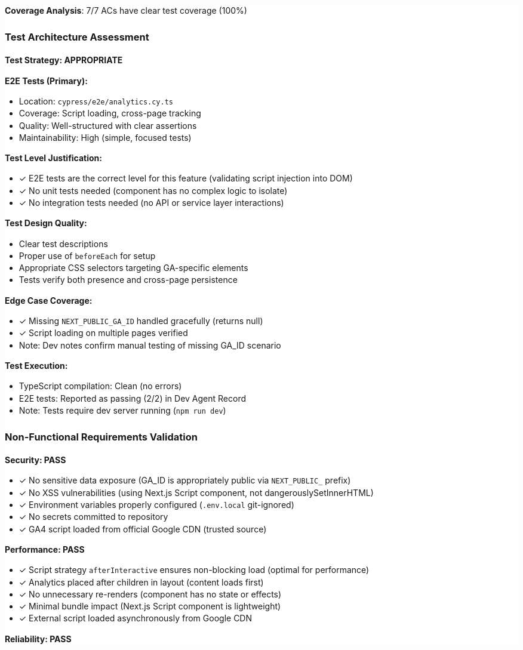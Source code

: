 **Coverage Analysis**: 7/7 ACs have clear test coverage (100%)

### Test Architecture Assessment

**Test Strategy: APPROPRIATE**

**E2E Tests (Primary):**

* Location: `cypress/e2e/analytics.cy.ts`
* Coverage: Script loading, cross-page tracking
* Quality: Well-structured with clear assertions
* Maintainability: High (simple, focused tests)

**Test Level Justification:**

* ✓ E2E tests are the correct level for this feature (validating script injection into DOM)
* ✓ No unit tests needed (component has no complex logic to isolate)
* ✓ No integration tests needed (no API or service layer interactions)

**Test Design Quality:**

* Clear test descriptions
* Proper use of `beforeEach` for setup
* Appropriate CSS selectors targeting GA-specific elements
* Tests verify both presence and cross-page persistence

**Edge Case Coverage:**

* ✓ Missing `NEXT_PUBLIC_GA_ID` handled gracefully (returns null)
* ✓ Script loading on multiple pages verified
* Note: Dev notes confirm manual testing of missing GA_ID scenario

**Test Execution:**

* TypeScript compilation: Clean (no errors)
* E2E tests: Reported as passing (2/2) in Dev Agent Record
* Note: Tests require dev server running (`npm run dev`)

### Non-Functional Requirements Validation

**Security: PASS**

* ✓ No sensitive data exposure (GA_ID is appropriately public via `NEXT_PUBLIC_` prefix)
* ✓ No XSS vulnerabilities (using Next.js Script component, not dangerouslySetInnerHTML)
* ✓ Environment variables properly configured (`.env.local` git-ignored)
* ✓ No secrets committed to repository
* ✓ GA4 script loaded from official Google CDN (trusted source)

**Performance: PASS**

* ✓ Script strategy `afterInteractive` ensures non-blocking load (optimal for performance)
* ✓ Analytics placed after children in layout (content loads first)
* ✓ No unnecessary re-renders (component has no state or effects)
* ✓ Minimal bundle impact (Next.js Script component is lightweight)
* ✓ External script loaded asynchronously from Google CDN

**Reliability: PASS**
